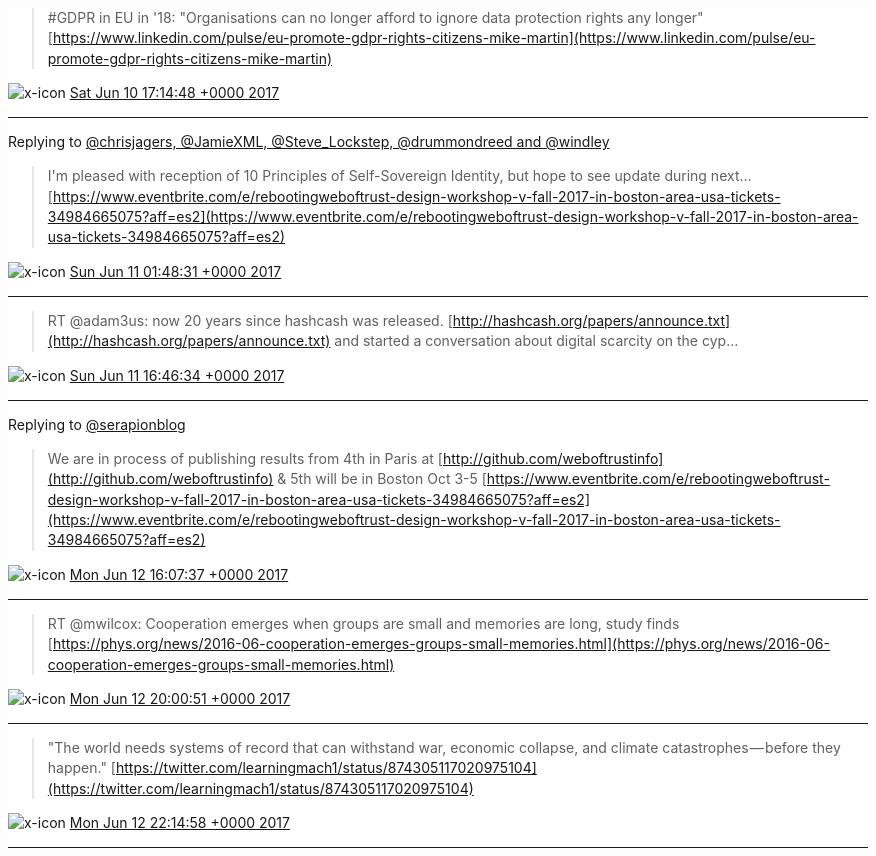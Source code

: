> #GDPR in EU in '18: "Organisations can no longer afford to ignore data protection rights any longer" [https://www.linkedin.com/pulse/eu-promote-gdpr-rights-citizens-mike-martin](https://www.linkedin.com/pulse/eu-promote-gdpr-rights-citizens-mike-martin)

<img src="{{ site.url }}{{ site.baseurl }}/assets/images/media/tweet.ico" alt="x-icon" width="30" /> [Sat Jun 10 17:14:48 +0000 2017](https://twitter.com/ChristopherA/status/873589274704097280)

----

Replying to [@chrisjagers, @JamieXML, @Steve_Lockstep, @drummondreed and @windley](https://twitter.com/chrisjagers/status/873672091215724544)

> I'm pleased with reception of 10 Principles of Self-Sovereign Identity, but hope to see update during next… [https://www.eventbrite.com/e/rebootingweboftrust-design-workshop-v-fall-2017-in-boston-area-usa-tickets-34984665075?aff=es2](https://www.eventbrite.com/e/rebootingweboftrust-design-workshop-v-fall-2017-in-boston-area-usa-tickets-34984665075?aff=es2)

<img src="{{ site.url }}{{ site.baseurl }}/assets/images/media/tweet.ico" alt="x-icon" width="30" /> [Sun Jun 11 01:48:31 +0000 2017](https://twitter.com/ChristopherA/status/873718555736395777)

----

> RT @adam3us: now 20 years since hashcash was released. [http://hashcash.org/papers/announce.txt](http://hashcash.org/papers/announce.txt) and started a conversation about digital scarcity on the cyp…

<img src="{{ site.url }}{{ site.baseurl }}/assets/images/media/tweet.ico" alt="x-icon" width="30" /> [Sun Jun 11 16:46:34 +0000 2017](https://twitter.com/ChristopherA/status/873944558794559488)

----

Replying to [@serapionblog](https://twitter.com/serapionblog/status/874162736845946880)

> We are in process of publishing results from 4th in Paris at [http://github.com/weboftrustinfo](http://github.com/weboftrustinfo) &amp; 5th will be in Boston Oct 3-5 [https://www.eventbrite.com/e/rebootingweboftrust-design-workshop-v-fall-2017-in-boston-area-usa-tickets-34984665075?aff=es2](https://www.eventbrite.com/e/rebootingweboftrust-design-workshop-v-fall-2017-in-boston-area-usa-tickets-34984665075?aff=es2)

<img src="{{ site.url }}{{ site.baseurl }}/assets/images/media/tweet.ico" alt="x-icon" width="30" /> [Mon Jun 12 16:07:37 +0000 2017](https://twitter.com/ChristopherA/status/874297145284673537)

----

> RT @mwilcox: Cooperation emerges when groups are small and memories are long, study finds [https://phys.org/news/2016-06-cooperation-emerges-groups-small-memories.html](https://phys.org/news/2016-06-cooperation-emerges-groups-small-memories.html)

<img src="{{ site.url }}{{ site.baseurl }}/assets/images/media/tweet.ico" alt="x-icon" width="30" /> [Mon Jun 12 20:00:51 +0000 2017](https://twitter.com/ChristopherA/status/874355838760001536)

----

> "The world needs systems of record that can withstand war, economic collapse, and climate catastrophes — before they happen." [https://twitter.com/learningmach1/status/874305117020975104](https://twitter.com/learningmach1/status/874305117020975104)

<img src="{{ site.url }}{{ site.baseurl }}/assets/images/media/tweet.ico" alt="x-icon" width="30" /> [Mon Jun 12 22:14:58 +0000 2017](https://twitter.com/ChristopherA/status/874389590592823296)

----
